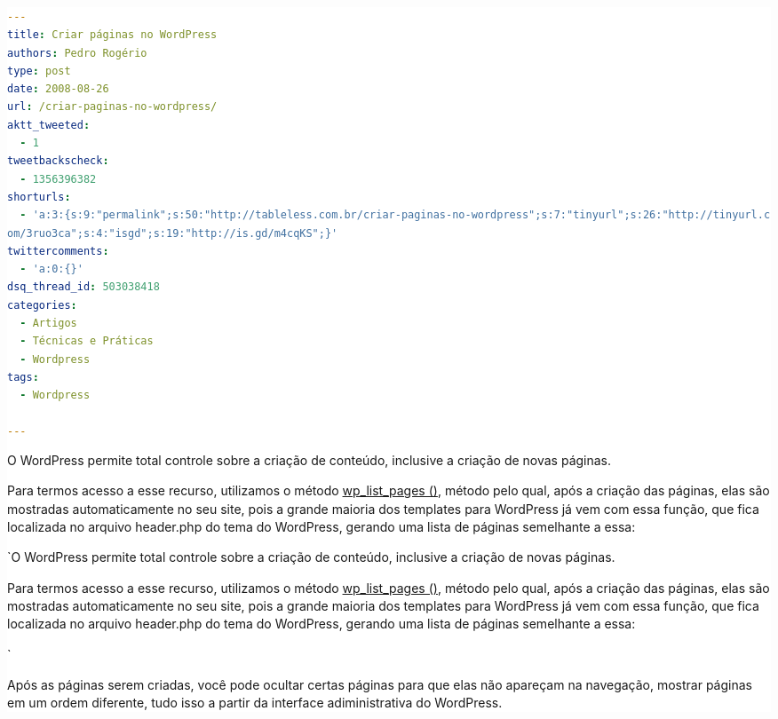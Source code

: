 ```yaml
---
title: Criar páginas no WordPress
authors: Pedro Rogério
type: post
date: 2008-08-26
url: /criar-paginas-no-wordpress/
aktt_tweeted:
  - 1
tweetbackscheck:
  - 1356396382
shorturls:
  - 'a:3:{s:9:"permalink";s:50:"http://tableless.com.br/criar-paginas-no-wordpress";s:7:"tinyurl";s:26:"http://tinyurl.com/3ruo3ca";s:4:"isgd";s:19:"http://is.gd/m4cqKS";}'
twittercomments:
  - 'a:0:{}'
dsq_thread_id: 503038418
categories:
  - Artigos
  - Técnicas e Práticas
  - Wordpress
tags:
  - Wordpress

---
```

O WordPress permite total controle sobre a criação de conteúdo, inclusive a criação de novas páginas.

Para termos acesso a esse recurso, utilizamos o método <a title="wp_list_pages ()" rel="external" href="http://codex.wordpress.org/Template_Tags/wp_list_pages">wp_list_pages ()</a>, método pelo qual, após a criação das páginas, elas são mostradas automaticamente no seu site, pois a grande maioria dos templates para WordPress já vem com essa função, que fica localizada no arquivo header.php do tema do WordPress, gerando uma lista de páginas semelhante a essa:




  
 `O WordPress permite total controle sobre a criação de conteúdo, inclusive a criação de novas páginas.

Para termos acesso a esse recurso, utilizamos o método <a title="wp_list_pages ()" rel="external" href="http://codex.wordpress.org/Template_Tags/wp_list_pages">wp_list_pages ()</a>, método pelo qual, após a criação das páginas, elas são mostradas automaticamente no seu site, pois a grande maioria dos templates para WordPress já vem com essa função, que fica localizada no arquivo header.php do tema do WordPress, gerando uma lista de páginas semelhante a essa:




  
` 

Após as páginas serem criadas, você pode ocultar certas páginas para que elas não apareçam na navegação, mostrar páginas em um ordem diferente, tudo isso a partir da interface adiministrativa do WordPress.
